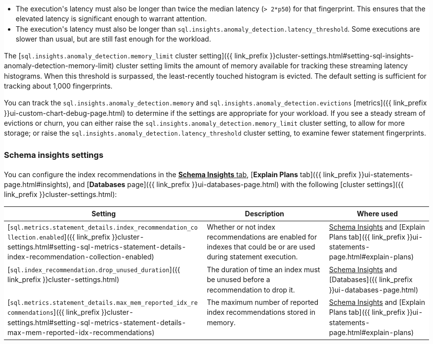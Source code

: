 - The execution's latency must also be longer than twice the median latency (`> 2*p50`) for that fingerprint. This ensures that the elevated latency is significant enough to warrant attention.
- The execution's latency must also be longer than `sql.insights.anomaly_detection.latency_threshold`. Some executions are slower than usual, but are still fast enough for the workload.

The [`sql.insights.anomaly_detection.memory_limit` cluster setting]({{ link_prefix }}cluster-settings.html#setting-sql-insights-anomaly-detection-memory-limit) cluster setting limits the amount of memory available for tracking these streaming latency histograms. When this threshold is surpassed, the least-recently touched histogram is evicted. The default setting is sufficient for tracking about 1,000 fingerprints.

You can track the `sql.insights.anomaly_detection.memory` and `sql.insights.anomaly_detection.evictions` [metrics]({{ link_prefix }}ui-custom-chart-debug-page.html) to determine if the settings are appropriate for your workload. If you see a steady stream of evictions or churn, you can either raise the `sql.insights.anomaly_detection.memory_limit` cluster setting, to allow for more storage; or raise the `sql.insights.anomaly_detection.latency_threshold` cluster setting, to examine fewer statement fingerprints.

### Schema insights settings

You can configure the index recommendations in the [**Schema Insights** tab](#schema-insights-tab), [**Explain Plans** tab]({{ link_prefix }}ui-statements-page.html#insights), and [**Databases** page]({{ link_prefix }}ui-databases-page.html) with the following [cluster settings]({{ link_prefix }}cluster-settings.html):

| Setting                                                                | Description                                                                                                             | Where used                           |
|------------------------------------------------------------------------|-------------------------------------------------------------------------------------------------------------------------|--------------------------------------|
|[`sql.metrics.statement_details.index_recommendation_collection.enabled`]({{ link_prefix }}cluster-settings.html#setting-sql-metrics-statement-details-index-recommendation-collection-enabled) | Whether or not index recommendations are enabled for indexes that could be or are used during statement execution.      | [Schema Insights](#schema-insights-tab) and [Explain Plans tab]({{ link_prefix }}ui-statements-page.html#explain-plans) |
|[`sql.index_recommendation.drop_unused_duration`]({{ link_prefix }}cluster-settings.html)                         | The duration of time an index must be unused before a recommendation to drop it.                                            | [Schema Insights](#schema-insights-tab) and [Databases]({{ link_prefix }}ui-databases-page.html)        |
|[`sql.metrics.statement_details.max_mem_reported_idx_recommendations`]({{ link_prefix }}cluster-settings.html#setting-sql-metrics-statement-details-max-mem-reported-idx-recommendations)    | The maximum number of reported index recommendations stored in memory.                                                  | [Schema Insights](#schema-insights-tab) and [Explain Plans tab]({{ link_prefix }}ui-statements-page.html#explain-plans) |
